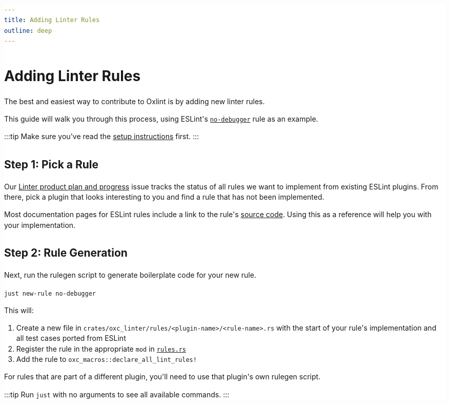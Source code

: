 ```yaml
---
title: Adding Linter Rules
outline: deep
---
```


# Adding Linter Rules

The best and easiest way to contribute to Oxlint is by adding new linter rules.

This guide will walk you through this process, using ESLint's
[`no-debugger`](https://eslint.org/docs/latest/rules/no-debugger) rule as an
example.

:::tip
Make sure you've read the [setup instructions](../development.md) first.
:::

## Step 1: Pick a Rule

Our [Linter product plan and progress](https://github.com/oxc-project/oxc/issues/481) issue tracks the status
of all rules we want to implement from existing ESLint plugins. From there, pick
a plugin that looks interesting to you and find a rule that has not been
implemented.

Most documentation pages for ESLint rules include a link to the rule's [source code](https://eslint.org/docs/latest/rules/no-debugger#resources). Using this as
a reference will help you with your implementation.

## Step 2: Rule Generation

Next, run the rulegen script to generate boilerplate code for your new rule.

```bash
just new-rule no-debugger
```

This will:

1. Create a new file in `crates/oxc_linter/rules/<plugin-name>/<rule-name>.rs` with the start of your rule's implementation and all test cases ported from ESLint
2. Register the rule in the appropriate `mod` in [`rules.rs`](https://github.com/oxc-project/oxc/blob/main/crates/oxc_linter/src/rules.rs)
3. Add the rule to `oxc_macros::declare_all_lint_rules!`

For rules that are part of a different plugin, you'll need to use that plugin's
own rulegen script.

:::tip
Run `just` with no arguments to see all available commands.
:::
